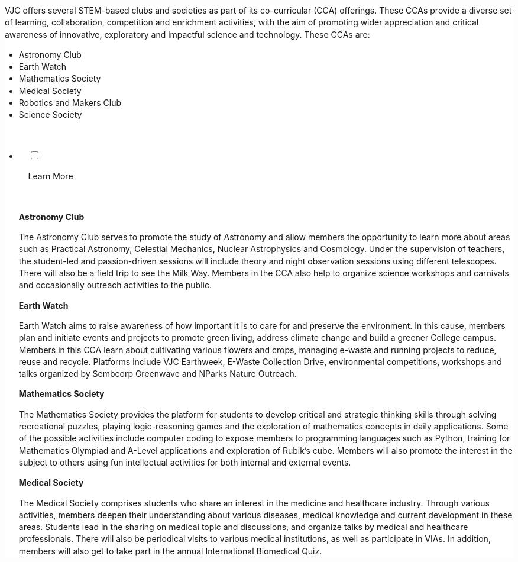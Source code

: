 VJC offers several STEM-based clubs and societies as part of its co-curricular (CCA) offerings. These CCAs provide a diverse set of learning, collaboration, competition and enrichment activities, with the aim of promoting wider appreciation and critical awareness of innovative, exploratory and impactful science and technology. These CCAs are:

*   Astronomy Club
*   Earth Watch
*   Mathematics Society
*   Medical Society
*   Robotics and Makers Club
*   Science Society

<ul class="jekyllcodex_accordion">

&nbsp;&nbsp;<li>

&nbsp;&nbsp;&nbsp;&nbsp;<input type="checkbox" id="accordion3">

&nbsp;&nbsp;&nbsp;&nbsp;<label for="accordion3">Learn More</label>

&nbsp;&nbsp;&nbsp;&nbsp;<div>

<strong>Astronomy Club</strong>

<p>The Astronomy Club serves to promote the study of Astronomy and allow members the opportunity to learn more about areas such as Practical Astronomy, Celestial Mechanics, Nuclear Astrophysics and Cosmology. Under the supervision of teachers, the student-led and passion-driven sessions will include theory and night observation sessions using different telescopes. There will also be a field trip to see the Milk Way. Members in the CCA also help to organize science workshops and carnivals and occasionally outreach activities to the public.</p>

<strong>Earth Watch</strong>

<p>Earth Watch aims to raise awareness of how important it is to care for and preserve the environment. In this cause, members plan and initiate events and projects to promote green living, address climate change and build a greener College campus. Members in this CCA learn about cultivating various flowers and crops, managing e-waste and running projects to reduce, reuse and recycle. Platforms include VJC Earthweek, E-Waste Collection Drive, environmental competitions, workshops and talks organized by Sembcorp Greenwave and NParks Nature Outreach.</p>
			
<strong>Mathematics Society</strong>
			
<p>The Mathematics Society provides the platform for students to develop critical and strategic thinking skills through solving recreational puzzles, playing logic-reasoning games and the exploration of mathematics concepts in daily applications. Some of the possible activities include computer coding to expose members to programming languages such as Python, training for Mathematics Olympiad and A-Level applications and exploration of Rubik’s cube. Members will also promote the interest in the subject to others using fun intellectual activities for both internal and external events.</p>
			
<strong>Medical Society</strong>

<p>The Medical Society comprises students who share an interest in the medicine and healthcare industry. Through various activities, members deepen their understanding about various diseases, medical knowledge and current development in these areas. Students lead in the sharing on medical topic and discussions, and organize talks by medical and healthcare professionals. There will also be periodical visits to various medical institutions, as well as participate in VIAs. In addition, members will also get to take part in the annual International Biomedical Quiz.</p>
			